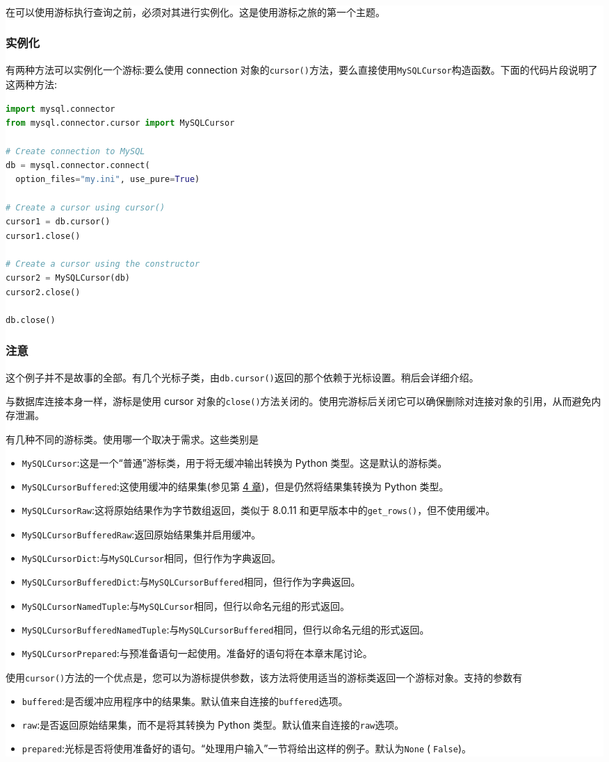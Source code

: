 在可以使用游标执行查询之前，必须对其进行实例化。这是使用游标之旅的第一个主题。

### 实例化

有两种方法可以实例化一个游标:要么使用 connection 对象的`cursor()`方法，要么直接使用`MySQLCursor`构造函数。下面的代码片段说明了这两种方法:

```py
import mysql.connector
from mysql.connector.cursor import MySQLCursor

# Create connection to MySQL
db = mysql.connector.connect(
  option_files="my.ini", use_pure=True)

# Create a cursor using cursor()
cursor1 = db.cursor()
cursor1.close()

# Create a cursor using the constructor
cursor2 = MySQLCursor(db)
cursor2.close()

db.close()

```

### 注意

这个例子并不是故事的全部。有几个光标子类，由`db.cursor()`返回的那个依赖于光标设置。稍后会详细介绍。

与数据库连接本身一样，游标是使用 cursor 对象的`close()`方法关闭的。使用完游标后关闭它可以确保删除对连接对象的引用，从而避免内存泄漏。

有几种不同的游标类。使用哪一个取决于需求。这些类别是

*   `MySQLCursor`:这是一个“普通”游标类，用于将无缓冲输出转换为 Python 类型。这是默认的游标类。

*   `MySQLCursorBuffered`:这使用缓冲的结果集(参见第 [4 章](04.html))，但是仍然将结果集转换为 Python 类型。

*   `MySQLCursorRaw`:这将原始结果作为字节数组返回，类似于 8.0.11 和更早版本中的`get_rows()`，但不使用缓冲。

*   `MySQLCursorBufferedRaw`:返回原始结果集并启用缓冲。

*   `MySQLCursorDict`:与`MySQLCursor`相同，但行作为字典返回。

*   `MySQLCursorBufferedDict`:与`MySQLCursorBuffered`相同，但行作为字典返回。

*   `MySQLCursorNamedTuple`:与`MySQLCursor`相同，但行以命名元组的形式返回。

*   `MySQLCursorBufferedNamedTuple`:与`MySQLCursorBuffered`相同，但行以命名元组的形式返回。

*   `MySQLCursorPrepared`:与预准备语句一起使用。准备好的语句将在本章末尾讨论。

使用`cursor()`方法的一个优点是，您可以为游标提供参数，该方法将使用适当的游标类返回一个游标对象。支持的参数有

*   `buffered`:是否缓冲应用程序中的结果集。默认值来自连接的`buffered`选项。

*   `raw`:是否返回原始结果集，而不是将其转换为 Python 类型。默认值来自连接的`raw`选项。

*   `prepared`:光标是否将使用准备好的语句。“处理用户输入”一节将给出这样的例子。默认为`None` ( `False`)。

